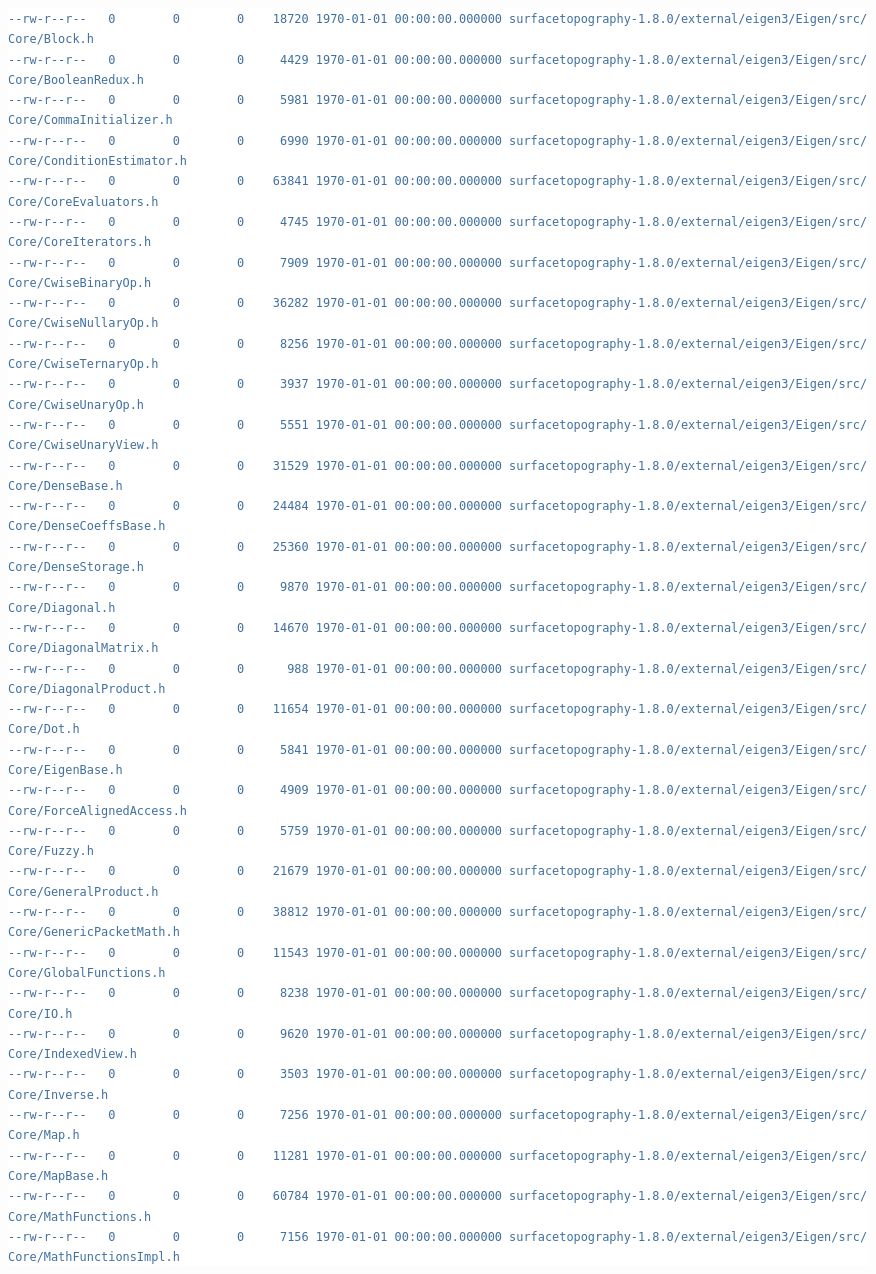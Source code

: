 ```diff
--rw-r--r--   0        0        0    18720 1970-01-01 00:00:00.000000 surfacetopography-1.8.0/external/eigen3/Eigen/src/Core/Block.h
--rw-r--r--   0        0        0     4429 1970-01-01 00:00:00.000000 surfacetopography-1.8.0/external/eigen3/Eigen/src/Core/BooleanRedux.h
--rw-r--r--   0        0        0     5981 1970-01-01 00:00:00.000000 surfacetopography-1.8.0/external/eigen3/Eigen/src/Core/CommaInitializer.h
--rw-r--r--   0        0        0     6990 1970-01-01 00:00:00.000000 surfacetopography-1.8.0/external/eigen3/Eigen/src/Core/ConditionEstimator.h
--rw-r--r--   0        0        0    63841 1970-01-01 00:00:00.000000 surfacetopography-1.8.0/external/eigen3/Eigen/src/Core/CoreEvaluators.h
--rw-r--r--   0        0        0     4745 1970-01-01 00:00:00.000000 surfacetopography-1.8.0/external/eigen3/Eigen/src/Core/CoreIterators.h
--rw-r--r--   0        0        0     7909 1970-01-01 00:00:00.000000 surfacetopography-1.8.0/external/eigen3/Eigen/src/Core/CwiseBinaryOp.h
--rw-r--r--   0        0        0    36282 1970-01-01 00:00:00.000000 surfacetopography-1.8.0/external/eigen3/Eigen/src/Core/CwiseNullaryOp.h
--rw-r--r--   0        0        0     8256 1970-01-01 00:00:00.000000 surfacetopography-1.8.0/external/eigen3/Eigen/src/Core/CwiseTernaryOp.h
--rw-r--r--   0        0        0     3937 1970-01-01 00:00:00.000000 surfacetopography-1.8.0/external/eigen3/Eigen/src/Core/CwiseUnaryOp.h
--rw-r--r--   0        0        0     5551 1970-01-01 00:00:00.000000 surfacetopography-1.8.0/external/eigen3/Eigen/src/Core/CwiseUnaryView.h
--rw-r--r--   0        0        0    31529 1970-01-01 00:00:00.000000 surfacetopography-1.8.0/external/eigen3/Eigen/src/Core/DenseBase.h
--rw-r--r--   0        0        0    24484 1970-01-01 00:00:00.000000 surfacetopography-1.8.0/external/eigen3/Eigen/src/Core/DenseCoeffsBase.h
--rw-r--r--   0        0        0    25360 1970-01-01 00:00:00.000000 surfacetopography-1.8.0/external/eigen3/Eigen/src/Core/DenseStorage.h
--rw-r--r--   0        0        0     9870 1970-01-01 00:00:00.000000 surfacetopography-1.8.0/external/eigen3/Eigen/src/Core/Diagonal.h
--rw-r--r--   0        0        0    14670 1970-01-01 00:00:00.000000 surfacetopography-1.8.0/external/eigen3/Eigen/src/Core/DiagonalMatrix.h
--rw-r--r--   0        0        0      988 1970-01-01 00:00:00.000000 surfacetopography-1.8.0/external/eigen3/Eigen/src/Core/DiagonalProduct.h
--rw-r--r--   0        0        0    11654 1970-01-01 00:00:00.000000 surfacetopography-1.8.0/external/eigen3/Eigen/src/Core/Dot.h
--rw-r--r--   0        0        0     5841 1970-01-01 00:00:00.000000 surfacetopography-1.8.0/external/eigen3/Eigen/src/Core/EigenBase.h
--rw-r--r--   0        0        0     4909 1970-01-01 00:00:00.000000 surfacetopography-1.8.0/external/eigen3/Eigen/src/Core/ForceAlignedAccess.h
--rw-r--r--   0        0        0     5759 1970-01-01 00:00:00.000000 surfacetopography-1.8.0/external/eigen3/Eigen/src/Core/Fuzzy.h
--rw-r--r--   0        0        0    21679 1970-01-01 00:00:00.000000 surfacetopography-1.8.0/external/eigen3/Eigen/src/Core/GeneralProduct.h
--rw-r--r--   0        0        0    38812 1970-01-01 00:00:00.000000 surfacetopography-1.8.0/external/eigen3/Eigen/src/Core/GenericPacketMath.h
--rw-r--r--   0        0        0    11543 1970-01-01 00:00:00.000000 surfacetopography-1.8.0/external/eigen3/Eigen/src/Core/GlobalFunctions.h
--rw-r--r--   0        0        0     8238 1970-01-01 00:00:00.000000 surfacetopography-1.8.0/external/eigen3/Eigen/src/Core/IO.h
--rw-r--r--   0        0        0     9620 1970-01-01 00:00:00.000000 surfacetopography-1.8.0/external/eigen3/Eigen/src/Core/IndexedView.h
--rw-r--r--   0        0        0     3503 1970-01-01 00:00:00.000000 surfacetopography-1.8.0/external/eigen3/Eigen/src/Core/Inverse.h
--rw-r--r--   0        0        0     7256 1970-01-01 00:00:00.000000 surfacetopography-1.8.0/external/eigen3/Eigen/src/Core/Map.h
--rw-r--r--   0        0        0    11281 1970-01-01 00:00:00.000000 surfacetopography-1.8.0/external/eigen3/Eigen/src/Core/MapBase.h
--rw-r--r--   0        0        0    60784 1970-01-01 00:00:00.000000 surfacetopography-1.8.0/external/eigen3/Eigen/src/Core/MathFunctions.h
--rw-r--r--   0        0        0     7156 1970-01-01 00:00:00.000000 surfacetopography-1.8.0/external/eigen3/Eigen/src/Core/MathFunctionsImpl.h
```